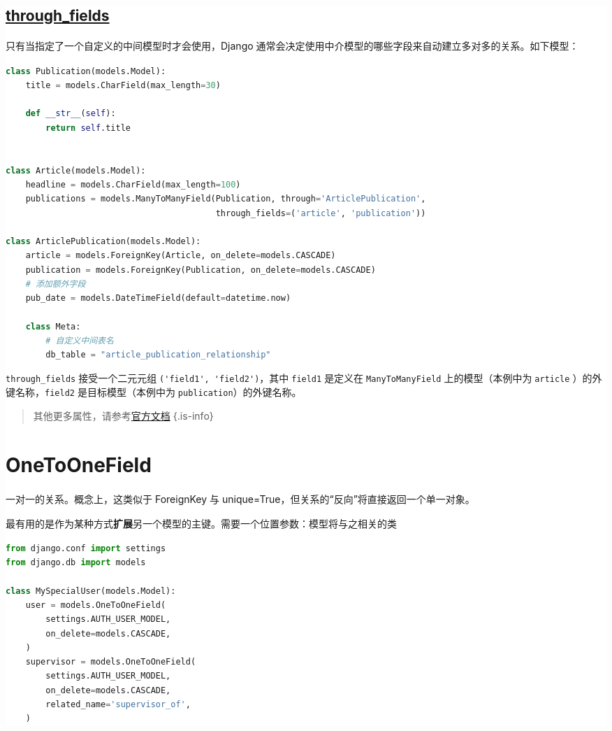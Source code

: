 ## [through_fields](https://docs.djangoproject.com/zh-hans/3.1/ref/models/fields/#django.db.models.ManyToManyField.through_fields)

只有当指定了一个自定义的中间模型时才会使用，Django 通常会决定使用中介模型的哪些字段来自动建立多对多的关系。如下模型：

```python
class Publication(models.Model):
    title = models.CharField(max_length=30)

    def __str__(self):
        return self.title


class Article(models.Model):
    headline = models.CharField(max_length=100)
    publications = models.ManyToManyField(Publication, through='ArticlePublication',
                                          through_fields=('article', 'publication'))

class ArticlePublication(models.Model):
    article = models.ForeignKey(Article, on_delete=models.CASCADE)
    publication = models.ForeignKey(Publication, on_delete=models.CASCADE)
    # 添加额外字段
    pub_date = models.DateTimeField(default=datetime.now)

    class Meta:
        # 自定义中间表名
        db_table = "article_publication_relationship"
```

`through_fields` 接受一个二元元组 `('field1', 'field2')`，其中 `field1` 是定义在 `ManyToManyField` 上的模型（本例中为 `article` ）的外键名称，`field2` 是目标模型（本例中为 `publication`）的外键名称。


> 其他更多属性，请参考[官方文档](https://docs.djangoproject.com/zh-hans/3.1/ref/models/fields/#django.db.models.ManyToManyField.db_table)
{.is-info}

# OneToOneField

一对一的关系。概念上，这类似于 ForeignKey 与 unique=True，但关系的“反向”将直接返回一个单一对象。

最有用的是作为某种方式**扩展**另一个模型的主键。需要一个位置参数：模型将与之相关的类

```python
from django.conf import settings
from django.db import models

class MySpecialUser(models.Model):
    user = models.OneToOneField(
        settings.AUTH_USER_MODEL,
        on_delete=models.CASCADE,
    )
    supervisor = models.OneToOneField(
        settings.AUTH_USER_MODEL,
        on_delete=models.CASCADE,
        related_name='supervisor_of',
    )
```
